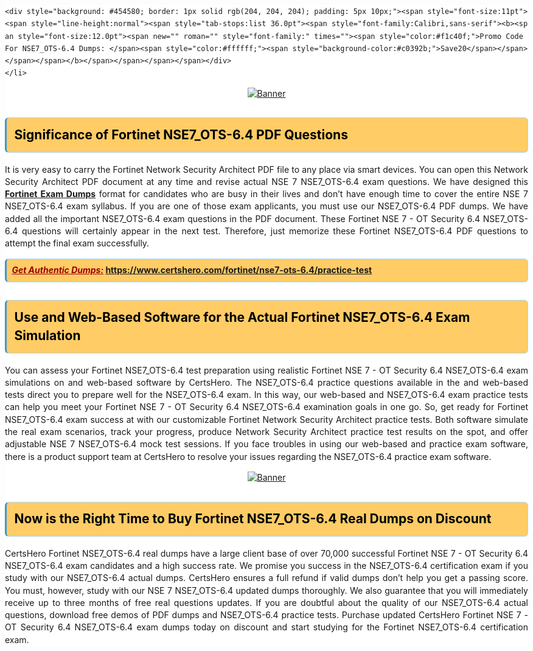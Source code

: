 	<div style="background: #454580; border: 1px solid rgb(204, 204, 204); padding: 5px 10px;"><span style="font-size:11pt"><span style="line-height:normal"><span style="tab-stops:list 36.0pt"><span style="font-family:Calibri,sans-serif"><b><span style="font-size:12.0pt"><span new="" roman="" style="font-family:" times=""><span style="color:#f1c40f;">Promo Code For NSE7_OTS-6.4 Dumps: </span><span style="color:#ffffff;"><span style="background-color:#c0392b;">Save20</span></span></span></span></b></span></span></span></span></div>
	</li>
</ul>

<p style="text-align: center;"><a href="https://www.certshero.com/product-detail/nse7-ots-6.4"><img width="100%" src="https://i.imgur.com/UZuq4Dk.jpg" alt="Banner"/></a></p>

<h2><strong><span style="display:block; color:#000000; background:#ffcc66; border: 0.5px solid #AED6F1 ; border-left: 3px solid #3498DB; padding: .6em; border-radius: 6px;">Significance of Fortinet NSE7_OTS-6.4 PDF Questions</span></strong></h2>

<p style="text-align: justify;">It is very easy to carry the Fortinet Network Security Architect PDF file to any place via smart devices. You can open this Network Security Architect PDF document at any time and revise actual NSE 7 NSE7_OTS-6.4 exam questions. We have designed this <a href="https://www.certshero.com/fortinet"><strong> Fortinet Exam Dumps</strong></a> format for candidates who are busy in their lives and don’t have enough time to cover the entire NSE 7 NSE7_OTS-6.4 exam syllabus. If you are one of those exam applicants, you must use our NSE7_OTS-6.4 PDF dumps. We have added all the important NSE7_OTS-6.4 exam questions in the PDF document. These Fortinet NSE 7 - OT Security 6.4 NSE7_OTS-6.4 questions will certainly appear in the next test. Therefore, just memorize these Fortinet NSE7_OTS-6.4 PDF questions to attempt the final exam successfully.</p>

<p><strong><span style="display:block; color:#990000; background:#ffcc66; border: 0.5px solid #AED6F1 ; border-left: 3px solid #3498DB; padding: .6em; border-radius: 6px;"><span style="font-size:14px;"><u><i>Get Authentic Dumps:</i></u></span> <a href="https://www.certshero.com/fortinet/nse7-ots-6.4/practice-test">https://www.certshero.com/fortinet/nse7-ots-6.4/practice-test</a></span></strong></p>

<h2><strong><span style="display:block; color:#000000; background:#ffcc66; border: 0.5px solid #AED6F1 ; border-left: 3px solid #3498DB; padding: .6em; border-radius: 6px;">Use and Web-Based Software for the Actual Fortinet NSE7_OTS-6.4 Exam Simulation</span></strong></h2>

<p style="text-align: justify;">You can assess your Fortinet NSE7_OTS-6.4 test preparation using realistic Fortinet NSE 7 - OT Security 6.4 NSE7_OTS-6.4 exam simulations on and web-based software by CertsHero. The NSE7_OTS-6.4 practice questions available in the and web-based tests direct you to prepare well for the NSE7_OTS-6.4 exam. In this way, our web-based and NSE7_OTS-6.4 exam practice tests can help you meet your Fortinet NSE 7 - OT Security 6.4 NSE7_OTS-6.4 examination goals in one go. So, get ready for Fortinet NSE7_OTS-6.4 exam success at with our customizable Fortinet Network Security Architect practice tests. Both software simulate the real exam scenarios, track your progress, produce Network Security Architect practice test results on the spot, and offer adjustable NSE 7 NSE7_OTS-6.4 mock test sessions. If you face troubles in using our web-based and practice exam software, there is a product support team at CertsHero to resolve your issues regarding the NSE7_OTS-6.4 practice exam software.</p>

<p style="text-align: center;"><a href="https://www.certshero.com/product-detail/nse7-ots-6.4"><img width="100%" src="https://i.redd.it/vixpkfso1g981.jpg" alt="Banner"/></a></p>

<h2><strong><span style="display:block; color:#000000; background:#ffcc66; border: 0.5px solid #AED6F1 ; border-left: 3px solid #3498DB; padding: .6em; border-radius: 6px;">Now is the Right Time to Buy Fortinet NSE7_OTS-6.4 Real Dumps on Discount</span></strong></h2>

<p style="text-align: justify;">CertsHero Fortinet NSE7_OTS-6.4 real dumps have a large client base of over 70,000 successful Fortinet NSE 7 - OT Security 6.4 NSE7_OTS-6.4 exam candidates and a high success rate. We promise you success in the NSE7_OTS-6.4 certification exam if you study with our NSE7_OTS-6.4 actual dumps. CertsHero ensures a full refund if valid dumps don’t help you get a passing score. You must, however, study with our NSE 7 NSE7_OTS-6.4 updated dumps thoroughly. We also guarantee that you will immediately receive up to three months of free real questions updates. If you are doubtful about the quality of our NSE7_OTS-6.4 actual questions, download free demos of PDF dumps and NSE7_OTS-6.4 practice tests. Purchase updated CertsHero Fortinet NSE 7 - OT Security 6.4 NSE7_OTS-6.4 exam dumps today on discount and start studying for the Fortinet NSE7_OTS-6.4 certification exam.</p>
